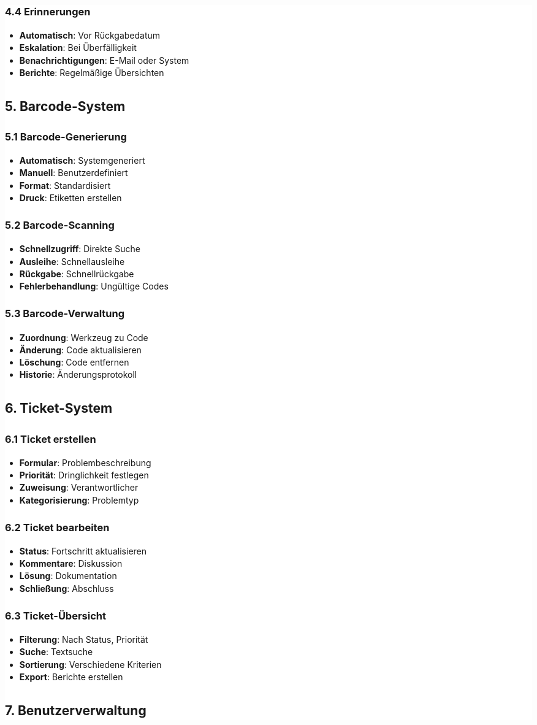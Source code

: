 ### 4.4 Erinnerungen
- **Automatisch**: Vor Rückgabedatum
- **Eskalation**: Bei Überfälligkeit
- **Benachrichtigungen**: E-Mail oder System
- **Berichte**: Regelmäßige Übersichten

## 5. Barcode-System

### 5.1 Barcode-Generierung
- **Automatisch**: Systemgeneriert
- **Manuell**: Benutzerdefiniert
- **Format**: Standardisiert
- **Druck**: Etiketten erstellen

### 5.2 Barcode-Scanning
- **Schnellzugriff**: Direkte Suche
- **Ausleihe**: Schnellausleihe
- **Rückgabe**: Schnellrückgabe
- **Fehlerbehandlung**: Ungültige Codes

### 5.3 Barcode-Verwaltung
- **Zuordnung**: Werkzeug zu Code
- **Änderung**: Code aktualisieren
- **Löschung**: Code entfernen
- **Historie**: Änderungsprotokoll

## 6. Ticket-System

### 6.1 Ticket erstellen
- **Formular**: Problembeschreibung
- **Priorität**: Dringlichkeit festlegen
- **Zuweisung**: Verantwortlicher
- **Kategorisierung**: Problemtyp

### 6.2 Ticket bearbeiten
- **Status**: Fortschritt aktualisieren
- **Kommentare**: Diskussion
- **Lösung**: Dokumentation
- **Schließung**: Abschluss

### 6.3 Ticket-Übersicht
- **Filterung**: Nach Status, Priorität
- **Suche**: Textsuche
- **Sortierung**: Verschiedene Kriterien
- **Export**: Berichte erstellen

## 7. Benutzerverwaltung

